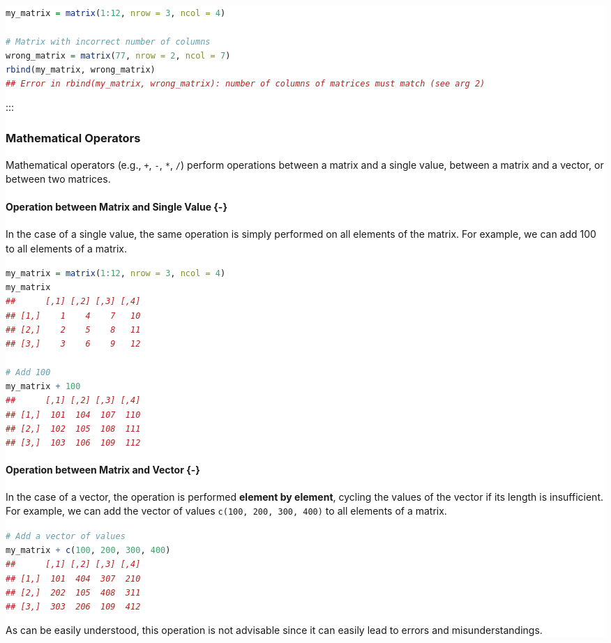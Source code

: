 
``` r
my_matrix = matrix(1:12, nrow = 3, ncol = 4)

# Matrix with incorrect number of columns
wrong_matrix = matrix(77, nrow = 2, ncol = 7)
rbind(my_matrix, wrong_matrix)
## Error in rbind(my_matrix, wrong_matrix): number of columns of matrices must match (see arg 2)
```
:::

### Mathematical Operators

Mathematical operators (e.g., `+`, `-`, `*`, `/`) perform operations between a matrix and a single value, between a matrix and a vector, or between two matrices.

#### Operation between Matrix and Single Value {-}

In the case of a single value, the same operation is simply performed on all elements of the matrix. For example, we can add 100 to all elements of a matrix.


``` r
my_matrix = matrix(1:12, nrow = 3, ncol = 4)
my_matrix
##      [,1] [,2] [,3] [,4]
## [1,]    1    4    7   10
## [2,]    2    5    8   11
## [3,]    3    6    9   12

# Add 100
my_matrix + 100
##      [,1] [,2] [,3] [,4]
## [1,]  101  104  107  110
## [2,]  102  105  108  111
## [3,]  103  106  109  112
```

#### Operation between Matrix and Vector {-}

In the case of a vector, the operation is performed **element by element**, cycling the values of the vector if its length is insufficient. For example, we can add the vector of values `c(100, 200, 300, 400)` to all elements of a matrix.


``` r
# Add a vector of values
my_matrix + c(100, 200, 300, 400)
##      [,1] [,2] [,3] [,4]
## [1,]  101  404  307  210
## [2,]  202  105  408  311
## [3,]  303  206  109  412
```

As can be easily understood, this operation is not advisable since it can easily lead to errors and misunderstandings.
